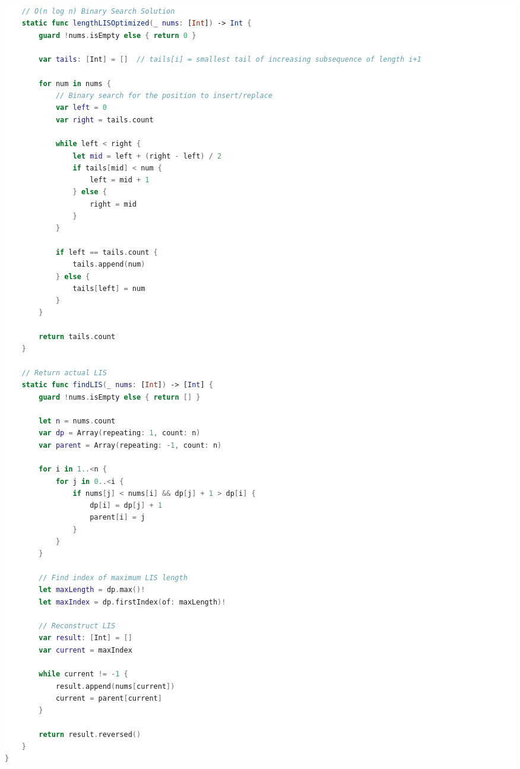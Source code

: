 ```swift
    // O(n log n) Binary Search Solution
    static func lengthLISOptimized(_ nums: [Int]) -> Int {
        guard !nums.isEmpty else { return 0 }

        var tails: [Int] = []  // tails[i] = smallest tail of increasing subsequence of length i+1

        for num in nums {
            // Binary search for the position to insert/replace
            var left = 0
            var right = tails.count

            while left < right {
                let mid = left + (right - left) / 2
                if tails[mid] < num {
                    left = mid + 1
                } else {
                    right = mid
                }
            }

            if left == tails.count {
                tails.append(num)
            } else {
                tails[left] = num
            }
        }

        return tails.count
    }

    // Return actual LIS
    static func findLIS(_ nums: [Int]) -> [Int] {
        guard !nums.isEmpty else { return [] }

        let n = nums.count
        var dp = Array(repeating: 1, count: n)
        var parent = Array(repeating: -1, count: n)

        for i in 1..<n {
            for j in 0..<i {
                if nums[j] < nums[i] && dp[j] + 1 > dp[i] {
                    dp[i] = dp[j] + 1
                    parent[i] = j
                }
            }
        }

        // Find index of maximum LIS length
        let maxLength = dp.max()!
        let maxIndex = dp.firstIndex(of: maxLength)!

        // Reconstruct LIS
        var result: [Int] = []
        var current = maxIndex

        while current != -1 {
            result.append(nums[current])
            current = parent[current]
        }

        return result.reversed()
    }
}
```